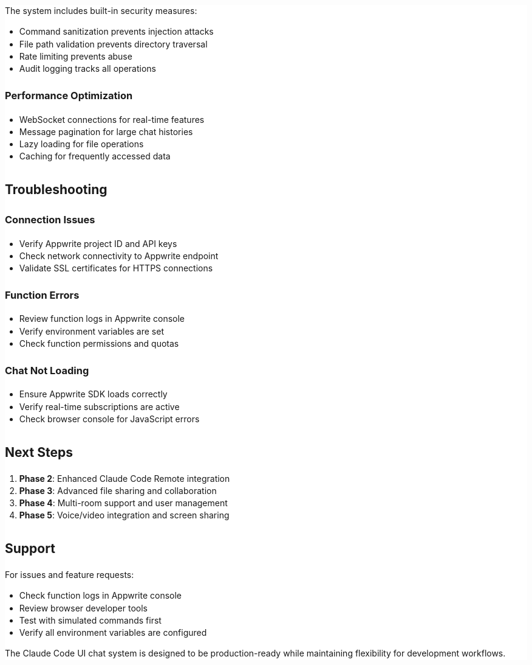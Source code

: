 The system includes built-in security measures:
- Command sanitization prevents injection attacks
- File path validation prevents directory traversal
- Rate limiting prevents abuse
- Audit logging tracks all operations

### Performance Optimization

- WebSocket connections for real-time features
- Message pagination for large chat histories  
- Lazy loading for file operations
- Caching for frequently accessed data

## Troubleshooting

### Connection Issues
- Verify Appwrite project ID and API keys
- Check network connectivity to Appwrite endpoint
- Validate SSL certificates for HTTPS connections

### Function Errors
- Review function logs in Appwrite console
- Verify environment variables are set
- Check function permissions and quotas

### Chat Not Loading
- Ensure Appwrite SDK loads correctly
- Verify real-time subscriptions are active
- Check browser console for JavaScript errors

## Next Steps

1. **Phase 2**: Enhanced Claude Code Remote integration
2. **Phase 3**: Advanced file sharing and collaboration
3. **Phase 4**: Multi-room support and user management
4. **Phase 5**: Voice/video integration and screen sharing

## Support

For issues and feature requests:
- Check function logs in Appwrite console
- Review browser developer tools
- Test with simulated commands first
- Verify all environment variables are configured

The Claude Code UI chat system is designed to be production-ready while maintaining flexibility for development workflows.